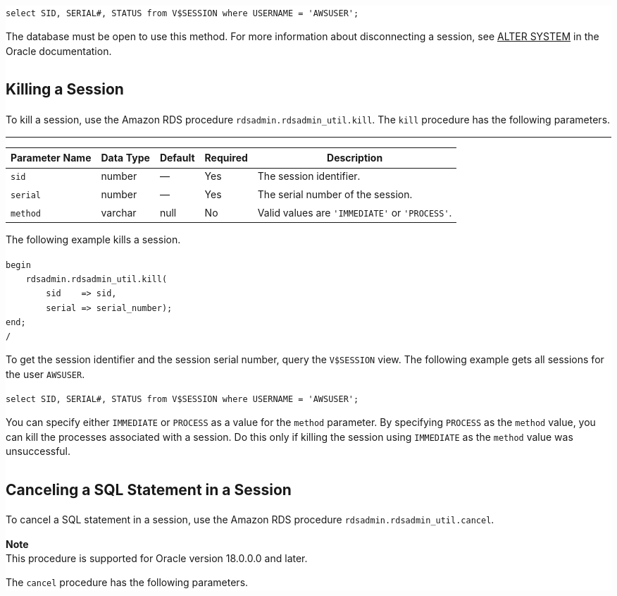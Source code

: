 ```
select SID, SERIAL#, STATUS from V$SESSION where USERNAME = 'AWSUSER';
```

The database must be open to use this method\. For more information about disconnecting a session, see [ALTER SYSTEM](http://docs.oracle.com/cd/E11882_01/server.112/e41084/statements_2014.htm#SQLRF53166) in the Oracle documentation\. 

## Killing a Session<a name="Appendix.Oracle.CommonDBATasks.KillingSession"></a>

To kill a session, use the Amazon RDS procedure `rdsadmin.rdsadmin_util.kill`\. The `kill` procedure has the following parameters\. 


****  

| Parameter Name | Data Type | Default | Required | Description | 
| --- | --- | --- | --- | --- | 
| `sid` | number | — | Yes | The session identifier\. | 
| `serial` | number | — | Yes | The serial number of the session\. | 
| `method` | varchar | null | No |  Valid values are `'IMMEDIATE'` or `'PROCESS'`\.   | 

The following example kills a session\.

```
begin
    rdsadmin.rdsadmin_util.kill(
        sid    => sid, 
        serial => serial_number);
end;
/
```

To get the session identifier and the session serial number, query the `V$SESSION` view\. The following example gets all sessions for the user `AWSUSER`\.

```
select SID, SERIAL#, STATUS from V$SESSION where USERNAME = 'AWSUSER';
```

You can specify either `IMMEDIATE` or `PROCESS` as a value for the `method` parameter\. By specifying `PROCESS` as the `method` value, you can kill the processes associated with a session\. Do this only if killing the session using `IMMEDIATE` as the `method` value was unsuccessful\. 

## Canceling a SQL Statement in a Session<a name="Appendix.Oracle.CommonDBATasks.CancellingSQL"></a>

To cancel a SQL statement in a session, use the Amazon RDS procedure `rdsadmin.rdsadmin_util.cancel`\.

**Note**  
This procedure is supported for Oracle version 18\.0\.0\.0 and later\.

The `cancel` procedure has the following parameters\. 
